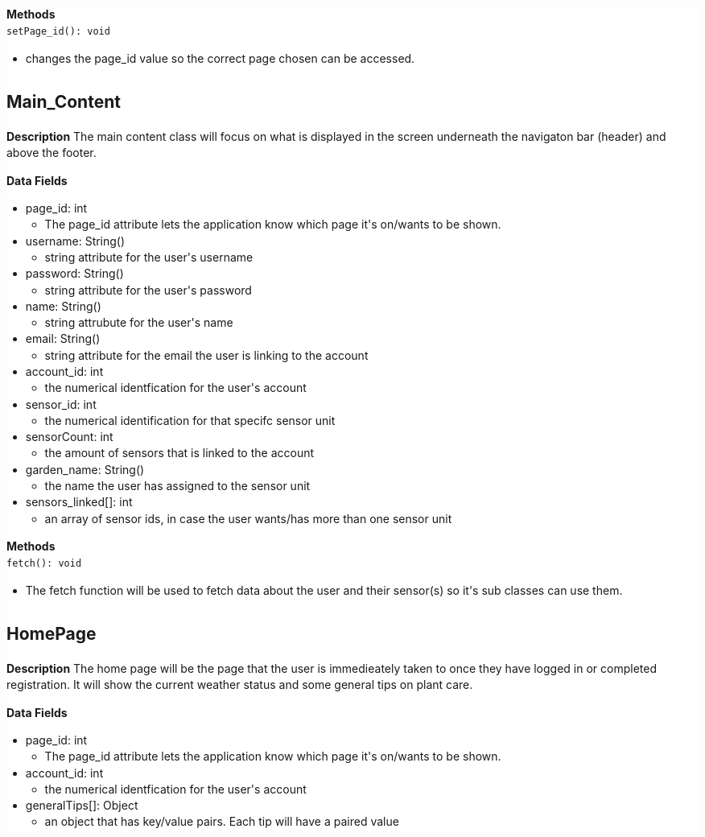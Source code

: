 
**Methods**  
`setPage_id(): void`
- changes the page_id value so the correct page chosen can be accessed.


## Main_Content 

**Description** 
The main content class will focus on what is displayed in the screen underneath the navigaton bar (header) and above the footer. 

**Data Fields** 
- page_id: int 
    - The page_id attribute lets the application know which page it's on/wants to be shown. 
- username: String() 
    - string attribute for the user's username 
- password: String() 
    - string attribute for the user's password
- name: String() 
    - string attrubute for the user's name
- email: String()
    - string attribute for the email the user is linking to the account
- account_id: int
    - the numerical identfication for the user's account
- sensor_id: int
    - the numerical identification for that specifc sensor unit
- sensorCount: int
    - the amount of sensors that is linked to the account
- garden_name: String()
    - the name the user has assigned to the sensor unit
- sensors_linked[]: int 
    - an array of sensor ids, in case the user wants/has more than one sensor unit


**Methods**   
`fetch(): void`
- The fetch function will be used to fetch data about the user and their sensor(s) so it's sub classes can use them.


## HomePage 

**Description** 
The home page will be the page that the user is immedieately taken to once they have logged in or completed registration. It will show the current weather status and some general tips on plant care. 

**Data Fields**  
- page_id: int 
    - The page_id attribute lets the application know which page it's on/wants to be shown.
- account_id: int
    - the numerical identfication for the user's account
- generalTips[]: Object 
    - an object that has key/value pairs. Each tip will have a paired value
